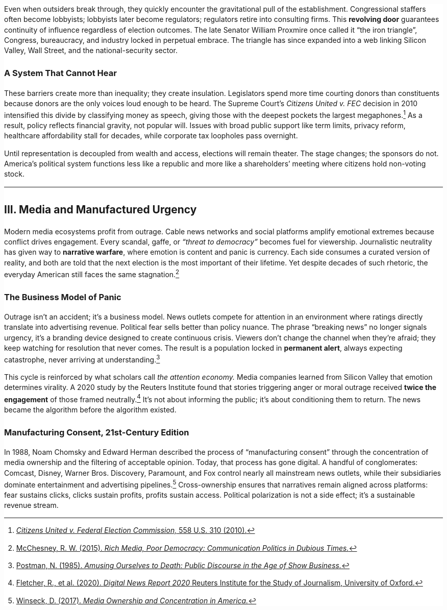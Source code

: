 Even when outsiders break through, they quickly encounter the gravitational pull of the establishment. Congressional staffers often become lobbyists; lobbyists later become regulators; regulators retire into consulting firms. This **revolving door** guarantees continuity of influence regardless of election outcomes. The late Senator William Proxmire once called it “the iron triangle”, Congress, bureaucracy, and industry locked in perpetual embrace. The triangle has since expanded into a web linking Silicon Valley, Wall Street, and the national-security sector.

### **A System That Cannot Hear**

These barriers create more than inequality; they create insulation. Legislators spend more time courting donors than constituents because donors are the only voices loud enough to be heard. The Supreme Court’s *Citizens United v. FEC* decision in 2010 intensified this divide by classifying money as speech, giving those with the deepest pockets the largest megaphones.[^30] As a result, policy reflects financial gravity, not popular will. Issues with broad public support like term limits, privacy reform, healthcare affordability stall for decades, while corporate tax loopholes pass overnight.

Until representation is decoupled from wealth and access, elections will remain theater. The stage changes; the sponsors do not. America’s political system functions less like a republic and more like a shareholders’ meeting where citizens hold non-voting stock.

---

## III. Media and Manufactured Urgency

Modern media ecosystems profit from outrage. Cable news networks and social platforms amplify emotional extremes because conflict drives engagement. Every scandal, gaffe, or *“threat to democracy”* becomes fuel for viewership. Journalistic neutrality has given way to **narrative warfare**, where emotion is content and panic is currency. Each side consumes a curated version of reality, and both are told that the next election is the most important of their lifetime. Yet despite decades of such rhetoric, the everyday American still faces the same stagnation.[^3]

### **The Business Model of Panic**

Outrage isn’t an accident; it’s a business model. News outlets compete for attention in an environment where ratings directly translate into advertising revenue. Political fear sells better than policy nuance. The phrase “breaking news” no longer signals urgency, it’s a branding device designed to create continuous crisis. Viewers don’t change the channel when they’re afraid; they keep watching for resolution that never comes. The result is a population locked in **permanent alert**, always expecting catastrophe, never arriving at understanding.[^31]

This cycle is reinforced by what scholars call *the attention economy.* Media companies learned from Silicon Valley that emotion determines virality. A 2020 study by the Reuters Institute found that stories triggering anger or moral outrage received **twice the engagement** of those framed neutrally.[^32] It’s not about informing the public; it’s about conditioning them to return. The news became the algorithm before the algorithm existed.

### **Manufacturing Consent, 21st-Century Edition**

In 1988, Noam Chomsky and Edward Herman described the process of “manufacturing consent” through the concentration of media ownership and the filtering of acceptable opinion. Today, that process has gone digital. A handful of conglomerates: Comcast, Disney, Warner Bros. Discovery, Paramount, and Fox control nearly all mainstream news outlets, while their subsidiaries dominate entertainment and advertising pipelines.[^33] Cross-ownership ensures that narratives remain aligned across platforms: fear sustains clicks, clicks sustain profits, profits sustain access. Political polarization is not a side effect; it’s a sustainable revenue stream.


[^1]: [Downs, A. (1957). *An Economic Theory of Democracy.*](https://archive.org/details/economictheoryof0000down)
[^2]: [Duverger, M. (1954). *Political Parties: Their Organization and Activity in the Modern State.*](https://archive.org/details/politicalparties0000duve)
[^3]: [McChesney, R. W. (2015). *Rich Media, Poor Democracy: Communication Politics in Dubious Times.*](https://thenewpress.com/books/rich-media-poor-democracy)
[^4]: [Putnam, R. D. (2000). *Bowling Alone: The Collapse and Revival of American Community.*](https://doi.org/10.1145/358916.361990)
[^5]: [Amy, D. J. (2002). *Real Choices/New Voices: How Proportional Representation Elections Could Revitalize American Democracy.*](https://cup.columbia.edu/book/real-choicesnew-voices/9780231124527)
[^6]: [Edelman Trust Barometer (2024). *Global Report: Decline of Social Trust.*](https://www.edelman.com/trust-barometer)
[^7]: [Haidt, J. (2012). *The Righteous Mind: Why Good People Are Divided by Politics and Religion.*](https://www.researchgate.net/publication/271603226_The_Righteous_Mind_Why_Good_People_Are_Divided_by_Politics_and_Religion)
[^8]: [Moscovici, S., & Zavalloni, M. (1969). *The Group as a Polarizer of Attitudes.* *Journal of Personality and Social Psychology, 12*(2), 125–135.](https://doi.org/10.1037/h0027568)
[^9]: [Walter, B. F. (2022). *How Civil Wars Start—and How to Stop Them.*](https://www.penguinrandomhouse.com/books/676610/how-civil-wars-start-by-barbara-f-walter/)
[^10]: [Vosoughi, S., Roy, D., & Aral, S. (2018). *The Spread of True and False News Online.* *Science, 359*(6380), 1146–1151.](https://doi.org/10.1126/science.aap9559)
[^11]: [Cicero, M. T. (43 BCE). *Philippics VIII.* Loeb Classical Library Translation.](https://www.loebclassics.com/view/LCL189/2010/volume.xml)
[^12]: [Evans, R. J. (2004). *The Coming of the Third Reich.*](https://dn720004.ca.archive.org/0/items/english-collections-1/Coming%20of%20the%20Third%20Reich%2C%20The%20-%20Richard%20J.%20Evans.pdf)
[^13]: [Center for Responsive Politics. (2025). *Lobbying Database Report.*](https://www.opensecrets.org/federal-lobbying)
[^14]: [Lessig, L. (2011). *Republic, Lost: How Money Corrupts Congress—and a Plan to Stop It.*](https://republic.lessig.org/)
[^15]: [Pariser, E. (2011). *The Filter Bubble: What the Internet Is Hiding from You.*](https://archive.org/details/filterbubblewhat0000pari_z0d7)
[^16]: [Tufekci, Z. (2017). *Twitter and Tear Gas: The Power and Fragility of Networked Protest.*](https://www.twitterandteargas.org/downloads/twitter-and-tear-gas-by-zeynep-tufekci.pdf)
[^17]: [Zuboff, S. (2019). *The Age of Surveillance Capitalism: The Fight for a Human Future at the New Frontier of Power.*](https://doi.org/10.2307/j.ctvjnrw3f)
[^18]: [Rid, T. (2020). *Active Measures: The Secret History of Disinformation and Political Warfare.*](https://us.macmillan.com/books/9780374287269/activemeasures)
[^19]: [Lanier, J. (2018). *Ten Arguments for Deleting Your Social Media Accounts Right Now.*](https://us.macmillan.com/books/9781250196682)
[^20]: [U.S. House Committee on the Judiciary. (2023). *The Weaponization of the Federal Government: Testimony of Meta and Alphabet Executives.*](https://www.congress.gov/event/118th-congress/house-event/115611)
[^21]: [*Missouri v. Biden,* 80 F.4th 641 (5th Cir. 2023).](https://law.justia.com/cases/federal/appellate-courts/ca5/23-30445/23-30445-2023-10-03.html)
[^22]: [Ahmed Abdulrazzaq Ahmed. (2022). *EUPHEMISTIC EXPRESSIONS IN THE AMERICAN MASS MEDIA](https://www.researchgate.net/publication/365008479_EUPHEMISTIC_EXPRESSIONS_IN_THE_AMERICAN_MASS_MEDIA_A_QUALITATIVE_STUDY_OF_TYPES_AND_FUNCTIONS)
[^23]: [Pew Research Center (2021). *Americans and “Cancel Culture.”*](https://www.pewresearch.org/politics/2021/05/19/americans-and-cancel-culture/)
[^24]: [U.S. Department of the Army (2007). *FM 3-05.301 – Psychological Operations Process Tactics, Techniques, and Procedures.*](https://dn790006.ca.archive.org/0/items/usarmy-psy-ops-tactics/USArmy-PsyOpsTactics.pdf)
[^25]: [Horwitz, J., & Seetharaman, D. (2021, Sept 13). *Facebook Knows Its Algorithms Fuel Divisiveness.* *Wall Street Journal.*](https://www.theverge.com/2020/5/26/21270659/facebook-division-news-feed-algorithms)
[^26]: [Kavanagh, J., & Rich, M. D. (2018). *Truth Decay: An Initial Exploration of the Diminishing Role of Facts and Analysis in American Public Life.* RAND Corporation.](https://doi.org/10.7249/RR2314)
[^27]: [Kahneman, D., & Tversky, A. (1979). *Prospect Theory: An Analysis of Decision under Risk.* *Econometrica, 47*(2), 263–291.](https://doi.org/10.2307/1914185)
[^28]: [Kunda, Z. (1990). *The Case for Motivated Reasoning.* *Psychological Bulletin, 108*(3), 480–498.*](https://doi.org/10.1037/0033-2909.108.3.480)
[^29]: [Center for Responsive Politics (2023). *Cost of Winning a Congressional Seat, 1974–2022.*](https://www.opensecrets.org/elections-overview/cost-of-election)
[^30]: [*Citizens United v. Federal Election Commission,* 558 U.S. 310 (2010).](https://supreme.justia.com/cases/federal/us/558/310/)
[^31]: [Postman, N. (1985). *Amusing Ourselves to Death: Public Discourse in the Age of Show Business.*](https://ia801705.us.archive.org/4/items/Various_PDFs/NeilPostman-AmusingOurselvesToDeath.pdf)
[^32]: [Fletcher, R., et al. (2020). *Digital News Report 2020* Reuters Institute for the Study of Journalism, University of Oxford.](https://reutersinstitute.politics.ox.ac.uk/digital-news-report-2020)
[^33]: [Winseck, D. (2017). *Media Ownership and Concentration in America.*](https://academic.oup.com/book/9043?login=false)
[^34]: [Seligman, M. E. P. (1975). *Helplessness: On Depression, Development, and Death.*](https://doi.org/10.1037/h0076902)
[^35]: [Iyengar, S., & Westwood, S. J. (2015). *Fear and Loathing Across Party Lines: New Evidence on Group Polarization.* *American Journal of Political Science, 59*(3), 690–707.*](https://doi.org/10.1111/ajps.12152)
[^36]: [Donovan, T., & Bowler, S. (2019). *Self-Reported Understanding of Ranked-Choice Voting.*](https://onlinelibrary.wiley.com/doi/10.1111/ssqu.12651)
[^37]: [Ministry of Education and Culture. (2019). *Media literacy in Finland : National media education policy*](http://urn.fi/URN:ISBN:978-952-263-676-8)
[^38]: [Brady, W. J., Wills, J. A., Jost, J. T., Tucker, J. A., & Van Bavel, J. J. (2017). *Emotion Shapes the Diffusion of Moralized Content in Social Networks.* *PNAS, 114*(28), 7313–7318.*](https://doi.org/10.1073/pnas.1618923114)
[^39]: [Goleman, D. (1995). *Emotional Intelligence: Why It Can Matter More Than IQ.*](https://archive.org/details/emotionalintelli00gole)
[^40]: [Barrett, L. F. (2017). *How Emotions Are Made: The Secret Life of the Brain.*](https://lisafeldmanbarrett.com/books/how-emotions-are-made/)